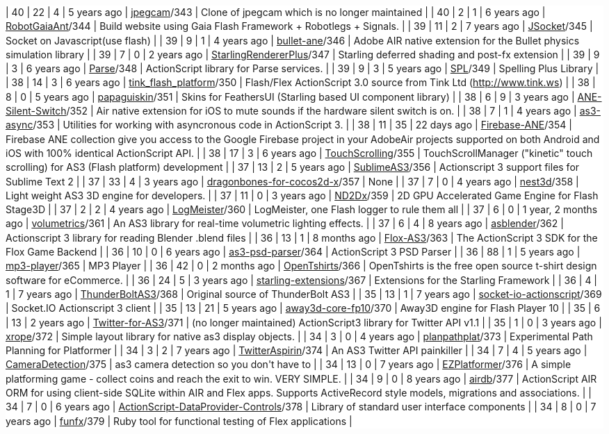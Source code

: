 | 40 | 22 | 4 | 5 years ago | [jpegcam](https://github.com/mattclements/jpegcam)/343 | Clone of jpegcam which is no longer maintained |
| 40 | 2 | 1 | 6 years ago | [RobotGaiaAnt](https://github.com/kyoji2/RobotGaiaAnt)/344 | Build website using Gaia Flash Framework + Robotlegs + Signals. |
| 39 | 11 | 2 | 7 years ago | [JSocket](https://github.com/nihen/JSocket)/345 | Socket on Javascript(use flash) |
| 39 | 9 | 1 | 4 years ago | [bullet-ane](https://github.com/mziwisky/bullet-ane)/346 | Adobe AIR native extension for the Bullet physics simulation library |
| 39 | 7 | 0 | 2 years ago | [StarlingRendererPlus](https://github.com/Varnius/StarlingRendererPlus)/347 | Starling deferred shading and post-fx extension |
| 39 | 9 | 3 | 6 years ago | [Parse](https://github.com/krhoyt/Parse)/348 | ActionScript library for Parse services. |
| 39 | 9 | 3 | 5 years ago | [SPL](https://github.com/gskinner/SPL)/349 | Spelling Plus Library |
| 38 | 14 | 3 | 6 years ago | [tink_flash_platform](https://github.com/tinklondon/tink_flash_platform)/350 | Flash/Flex ActionScript 3.0 source from Tink Ltd (http://www.tink.ws) |
| 38 | 8 | 0 | 5 years ago | [papaguiskin](https://github.com/maddec/papaguiskin)/351 | Skins for FeathersUI (Starling based UI component library) |
| 38 | 6 | 9 | 3 years ago | [ANE-Silent-Switch](https://github.com/StickSports/ANE-Silent-Switch)/352 | Air native extension for iOS to mute sounds if the hardware silent switch is on. |
| 38 | 7 | 1 | 4 years ago | [as3-async](https://github.com/jonnyreeves/as3-async)/353 | Utilities for working with asyncronous code in ActionScript 3. |
| 38 | 11 | 35 | 22 days ago | [Firebase-ANE](https://github.com/myflashlab/Firebase-ANE)/354 | Firebase ANE collection give you access to the Google Firebase project in your AdobeAir projects supported on both Android and iOS with 100% identical ActionScript API.  |
| 38 | 17 | 3 | 6 years ago | [TouchScrolling](https://github.com/fljot/TouchScrolling)/355 | TouchScrollManager ("kinetic" touch scrolling) for AS3 (Flash platform) development |
| 37 | 13 | 2 | 5 years ago | [SublimeAS3](https://github.com/lucasdupin/SublimeAS3)/356 | Actionscript 3 support files for Sublime Text 2 |
| 37 | 33 | 4 | 3 years ago | [dragonbones-for-cocos2d-x](https://github.com/zrong/dragonbones-for-cocos2d-x)/357 | None |
| 37 | 7 | 0 | 4 years ago | [nest3d](https://github.com/sindney/nest3d)/358 | Light weight AS3 3D engine for developers. |
| 37 | 11 | 0 | 3 years ago | [ND2Dx](https://github.com/NoRabbit/ND2Dx)/359 | 2D GPU Accelerated Game Engine for Flash Stage3D |
| 37 | 2 | 2 | 4 years ago | [LogMeister](https://github.com/jankeesvw/LogMeister)/360 | LogMeister, one Flash logger to rule them all |
| 37 | 6 | 0 | 1 year, 2 months ago | [volumetrics](https://github.com/yonatan/volumetrics)/361 | An AS3 library for real-time volumetric lighting effects. |
| 37 | 6 | 4 | 8 years ago | [asblender](https://github.com/timknip/asblender)/362 | Actionscript 3 library for reading Blender .blend files |
| 36 | 13 | 1 | 8 months ago | [Flox-AS3](https://github.com/Gamua/Flox-AS3)/363 | The ActionScript 3 SDK for the Flox Game Backend |
| 36 | 10 | 0 | 6 years ago | [as3-psd-parser](https://github.com/warrenseine/as3-psd-parser)/364 | ActionScript 3 PSD Parser |
| 36 | 88 | 1 | 5 years ago | [mp3-player](https://github.com/neolao/mp3-player)/365 | MP3 Player |
| 36 | 42 | 0 | 2 months ago | [OpenTshirts](https://github.com/opentshirts/OpenTshirts)/366 | OpenTshirts is the free open source t-shirt design software for eCommerce. |
| 36 | 24 | 5 | 3 years ago | [starling-extensions](https://github.com/krechagames/starling-extensions)/367 | Extensions for the Starling Framework |
| 36 | 4 | 1 | 7 years ago | [ThunderBoltAS3](https://github.com/sectore/ThunderBoltAS3)/368 | Original source of ThunderBolt  AS3 |
| 35 | 13 | 1 | 7 years ago | [socket-io-actionscript](https://github.com/ascorbic/socket-io-actionscript)/369 | Socket.IO Actionscript 3 client |
| 35 | 13 | 21 | 5 years ago | [away3d-core-fp10](https://github.com/away3d/away3d-core-fp10)/370 | Away3D engine for Flash Player 10 |
| 35 | 6 | 13 | 2 years ago | [Twitter-for-AS3](https://github.com/susisu/Twitter-for-AS3)/371 | (no longer maintained) ActionScript3 library for Twitter API v1.1 |
| 35 | 1 | 0 | 3 years ago | [xrope](https://github.com/evan-liu/xrope)/372 | Simple layout library for native as3 display objects. |
| 34 | 3 | 0 | 4 years ago | [planpathplat](https://github.com/euske/planpathplat)/373 | Experimental Path Planning for Platformer |
| 34 | 3 | 2 | 7 years ago | [TwitterAspirin](https://github.com/destroytoday/TwitterAspirin)/374 | An AS3 Twitter API painkiller |
| 34 | 7 | 4 | 5 years ago | [CameraDetection](https://github.com/cataclysmicrewind/CameraDetection)/375 | as3 camera detection so you don't have to |
| 34 | 13 | 0 | 7 years ago | [EZPlatformer](https://github.com/AdamAtomic/EZPlatformer)/376 | A simple platforming game - collect coins and reach the exit to win.  VERY SIMPLE. |
| 34 | 9 | 0 | 8 years ago | [airdb](https://github.com/dkeskar/airdb)/377 | ActionScript AIR ORM for using client-side SQLite within AIR and Flex apps. Supports ActiveRecord style models, migrations and associations.  |
| 34 | 7 | 0 | 6 years ago | [ActionScript-DataProvider-Controls](https://github.com/kakenbok/ActionScript-DataProvider-Controls)/378 | Library of standard user interface components |
| 34 | 8 | 0 | 7 years ago | [funfx](https://github.com/peternic/funfx)/379 | Ruby tool for functional testing of Flex applications |